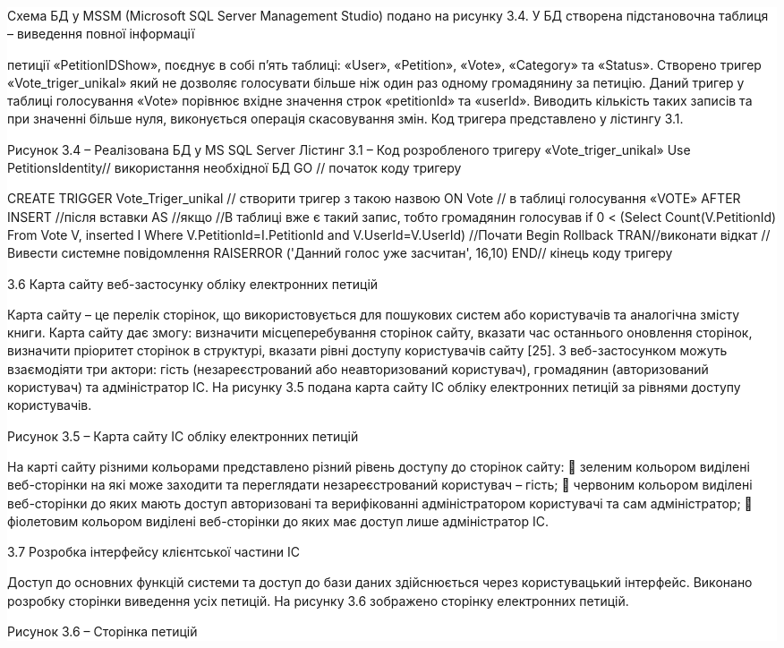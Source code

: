 Схема БД у MSSM (Microsoft SQL Server Management Studio) подано на рисунку 3.4. У БД створена підстановочна таблиця – виведення повної інформації
 
петиції «PetitionIDShow», поєднує в собі п’ять таблиці: «User», «Petition», «Vote»,
«Category» та «Status». Cтворено тригер «Vote_triger_unikal» який не дозволяє голосувати більше ніж один раз одному громадянину за петицію. Даний тригер у таблиці голосування «Vote» порівнює вхідне значення строк «petitionId» та
«userId». Виводить кількість таких записів та при значенні більше нуля, виконується операція скасовування змін. Код тригера представлено у лістингу 3.1.


Рисунок 3.4 – Реалізована БД у MS SQL Server Лістинг 3.1 – Код розробленого тригеру «Vote_triger_unikal»
Use PetitionsIdentity// використання необхідної БД GO // початок коду тригеру
 
CREATE TRIGGER Vote_Triger_unikal // створити тригер з такою назвою ON Vote // в таблиці голосування «VOTE»
AFTER INSERT //після вставки AS //якщо
//В таблиці вже є такий запис, тобто громадянин голосував
if 0 < (Select Count(V.PetitionId)
From Vote V, inserted I
Where V.PetitionId=I.PetitionId and V.UserId=V.UserId)
//Почати
Begin
Rollback TRAN//виконати відкат
//Вивести системне повідомлення
RAISERROR ('Данний голос уже засчитан', 16,10) END// кінець коду тригеру

3.6	Карта сайту веб-застосунку обліку електронних петицій

Карта сайту – це перелік сторінок, що використовується для пошукових систем або користувачів та аналогічна змісту книги. Карта сайту дає змогу: визначити місцеперебування сторінок сайту, вказати час останнього оновлення сторінок, визначити пріоритет сторінок в структурі, вказати рівні доступу користувачів сайту [25].
З веб-застосунком можуть взаємодіяти три актори: гість (незареєстрований або неавторизований користувач), громадянин (авторизований користувач) та адміністратор ІС. На рисунку 3.5 подана карта сайту ІС обліку електронних петицій за рівнями доступу користувачів.


Рисунок 3.5 – Карта сайту ІС обліку електронних петицій
 
На карті сайту різними кольорами представлено різний рівень доступу до сторінок сайту:
	зеленим	кольором	виділені	веб-сторінки	на	які	може	заходити	та переглядати незареєстрований користувач – гість;
	червоним	кольором	виділені	веб-сторінки	до	яких	мають	доступ авторизовані та верифікованні адміністратором користувачі та сам адміністратор;
	фіолетовим кольором виділені веб-сторінки до яких має доступ лише адміністратор ІС.

3.7	Розробка інтерфейсу клієнтської частини ІС

Доступ до основних функцій системи та доступ до бази даних здійснюється через користувацький інтерфейс. Виконано розробку сторінки виведення усіх петицій. На рисунку 3.6 зображено сторінку електронних петицій.


Рисунок 3.6 – Сторінка петицій
